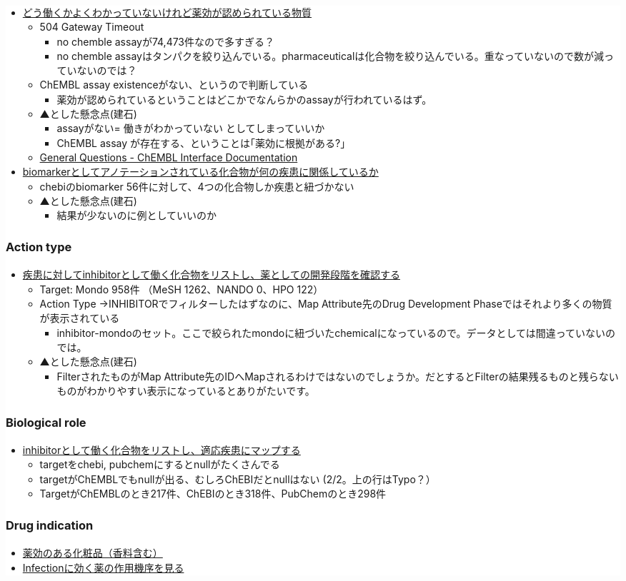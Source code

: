 - [どう働くかよくわかっていないけれど薬効が認められている物質](https://togodx.dbcls.jp/human/?dataset=mesh&annotations=%5B%5D&filters=%5B%7B%22attributeId%22%3A%22compound_application_type_chebi%22%2C%22nodes%22%3A%5B%7B%22node%22%3A%2252217%22%7D%5D%7D%2C%7B%22attributeId%22%3A%22interaction_chembl_assay_existence_uniprot%22%2C%22nodes%22%3A%5B%7B%22node%22%3A%22unclassified%22%7D%5D%7D%5D)
    - 504 Gateway Timeout
        - no chemble assayが74,473件なので多すぎる？
        - no chemble assayはタンパクを絞り込んでいる。pharmaceuticalは化合物を絞り込んでいる。重なっていないので数が減っていないのでは？
    - ChEMBL assay existenceがない、というので判断している
        - 薬効が認められているということはどこかでなんらかのassayが行われているはず。
    - ▲とした懸念点(建石)
        - assayがない= 働きがわかっていない としてしまっていいか
        - ChEMBL assay が存在する、ということは｢薬効に根拠がある?｣
    - [General Questions - ChEMBL Interface Documentation](https://chembl.gitbook.io/chembl-interface-documentation/frequently-asked-questions/general-questions)
- [biomarkerとしてアノテーションされている化合物が何の疾患に関係しているか](https://togodx-attribute-g3.dbcls.jp/human?togoKey=chebi&keys=%5B%7B%22attributeId%22%3A%22disease_diseases_mondo%22%7D%5D&values=%5B%7B%22attributeId%22%3A%22compound_application_type_chebi%22%2C%22ids%22%3A%5B%7B%22categoryId%22%3A%2259163%22%2C%22ancestors%22%3A%5B%2247867%22%5D%7D%5D%7D%5D)
    - chebiのbiomarker 56件に対して、4つの化合物しか疾患と紐づかない
    - ▲とした懸念点(建石)
        - 結果が少ないのに例としていいのか

### Action type

- [疾患に対してinhibitorとして働く化合物をリストし、薬としての開発段階を確認する](https://togodx.dbcls.jp/human/?dataset=mondo&annotations=%5B%7B%22attributeId%22%3A%22compound_drug_development_phase_chembl%22%7D%5D&filters=%5B%7B%22attributeId%22%3A%22compound_action_type_chembl%22%2C%22nodes%22%3A%5B%7B%22node%22%3A%22INHIBITOR%22%7D%5D%7D%5D)
    - Target: Mondo 958件 （MeSH 1262、NANDO 0、HPO 122）
    - Action Type →INHIBITORでフィルターしたはずなのに、Map Attribute先のDrug Development Phaseではそれより多くの物質が表示されている
        - inhibitor-mondoのセット。ここで絞られたmondoに紐づいたchemicalになっているので。データとしては間違っていないのでは。
    - ▲とした懸念点(建石)
        - FilterされたものがMap Attribute先のIDへMapされるわけではないのでしょうか。だとするとFilterの結果残るものと残らないものがわかりやすい表示になっているとありがたいです。

### Biological role

- [inhibitorとして働く化合物をリストし、適応疾患にマップする](https://togodx.dbcls.jp/human/?dataset=chembl_compound&annotations=%5B%7B%22attributeId%22%3A%22compound_drug_indication_mesh_chembl%22%7D%5D&filters=%5B%7B%22attributeId%22%3A%22compound_biological_role_chebi%22%2C%22nodes%22%3A%5B%7B%22node%22%3A%2235222%22%7D%5D%7D%5D)
    - targetをchebi, pubchemにするとnullがたくさんでる
    - targetがChEMBLでもnullが出る、むしろChEBIだとnullはない (2/2。上の行はTypo？）
    - TargetがChEMBLのとき217件、ChEBIのとき318件、PubChemのとき298件

### Drug indication

- [薬効のある化粧品（香料含む）](https://togodx.dbcls.jp/human/?dataset=pubchem_compound&annotations=%5B%5D&filters=%5B%7B%22attributeId%22%3A%22compound_application_type_chebi%22%2C%22nodes%22%3A%5B%7B%22node%22%3A%2248318%22%7D%2C%7B%22node%22%3A%2264857%22%7D%5D%7D%2C%7B%22attributeId%22%3A%22compound_drug_indication_mesh_chembl%22%2C%22nodes%22%3A%5B%7B%22node%22%3A%22D009369%22%7D%2C%7B%22node%22%3A%22D005261%22%7D%2C%7B%22node%22%3A%22D002318%22%7D%2C%7B%22node%22%3A%22D017437%22%7D%2C%7B%22node%22%3A%22D013568%22%7D%2C%7B%22node%22%3A%22D007239%22%7D%2C%7B%22node%22%3A%22D006425%22%7D%2C%7B%22node%22%3A%22D007154%22%7D%2C%7B%22node%22%3A%22D009750%22%7D%2C%7B%22node%22%3A%22D009358%22%7D%2C%7B%22node%22%3A%22D009422%22%7D%2C%7B%22node%22%3A%22D004066%22%7D%2C%7B%22node%22%3A%22D004700%22%7D%2C%7B%22node%22%3A%22D012140%22%7D%2C%7B%22node%22%3A%22D064419%22%7D%2C%7B%22node%22%3A%22D005128%22%7D%2C%7B%22node%22%3A%22D014947%22%7D%2C%7B%22node%22%3A%22D009140%22%7D%2C%7B%22node%22%3A%22D009057%22%7D%2C%7B%22node%22%3A%22D010038%22%7D%2C%7B%22node%22%3A%22D052801%22%7D%2C%7B%22node%22%3A%22D009784%22%7D%2C%7B%22node%22%3A%22D000820%22%7D%5D%7D%5D)
- [Infectionに効く薬の作用機序を見る](https://togodx.dbcls.jp/human/?dataset=mesh&annotations=%5B%7B%22attributeId%22%3A%22compound_action_type_chembl%22%7D%5D&filters=%5B%7B%22attributeId%22%3A%22interaction_chembl_assay_existence_uniprot%22%2C%22nodes%22%3A%5B%7B%22node%22%3A%221%22%7D%5D%7D%2C%7B%22attributeId%22%3A%22compound_drug_indication_mesh_chembl%22%2C%22nodes%22%3A%5B%7B%22node%22%3A%22D007239%22%7D%5D%7D%5D)